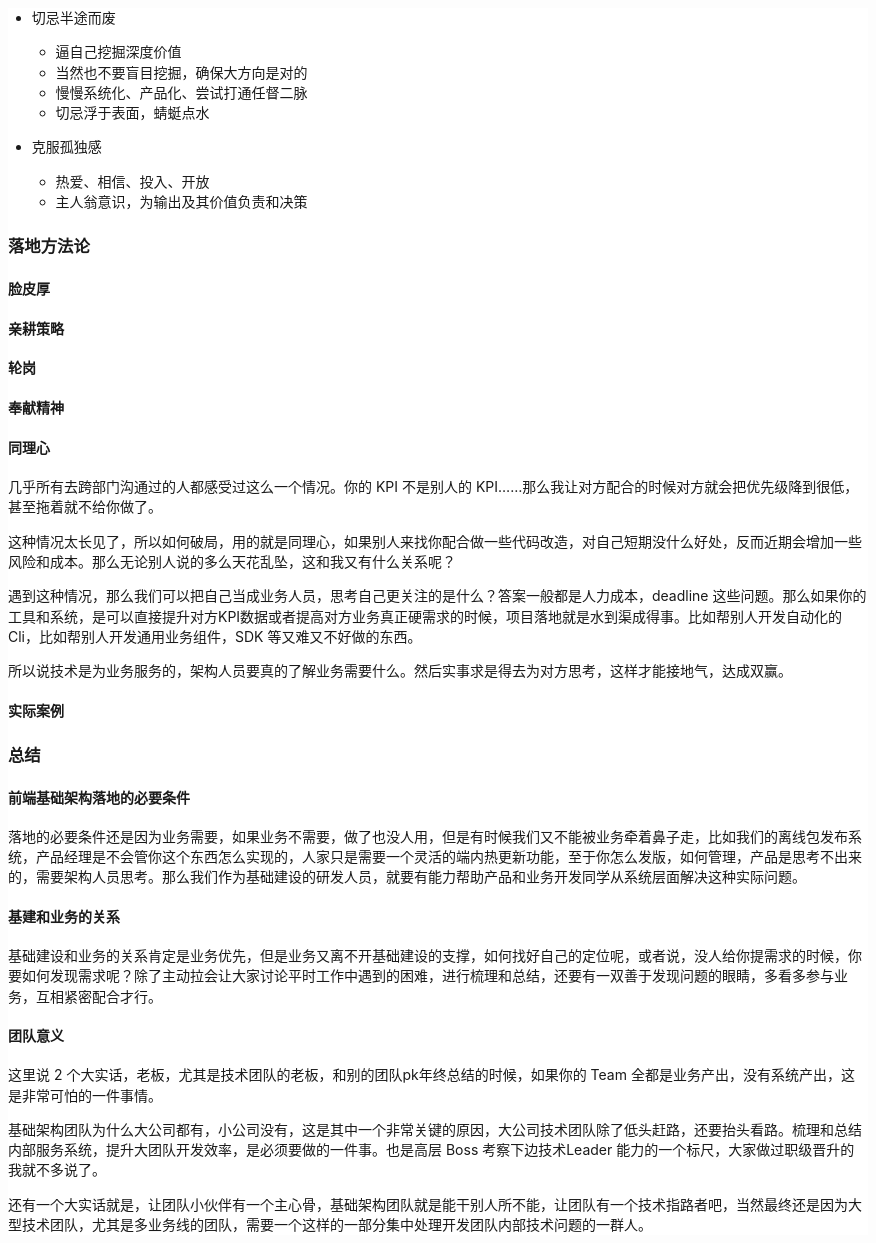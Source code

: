 - 切忌半途而废

  - 逼自己挖掘深度价值
  - 当然也不要盲目挖掘，确保大方向是对的
  - 慢慢系统化、产品化、尝试打通任督二脉
  - 切忌浮于表面，蜻蜓点水

- 克服孤独感

  - 热爱、相信、投入、开放
  - 主人翁意识，为输出及其价值负责和决策



### 落地方法论

#### 脸皮厚

#### 亲耕策略

#### 轮岗

#### 奉献精神

#### 同理心

几乎所有去跨部门沟通过的人都感受过这么一个情况。你的 KPI 不是别人的 KPI……那么我让对方配合的时候对方就会把优先级降到很低，甚至拖着就不给你做了。

这种情况太长见了，所以如何破局，用的就是同理心，如果别人来找你配合做一些代码改造，对自己短期没什么好处，反而近期会增加一些风险和成本。那么无论别人说的多么天花乱坠，这和我又有什么关系呢？

遇到这种情况，那么我们可以把自己当成业务人员，思考自己更关注的是什么？答案一般都是人力成本，deadline 这些问题。那么如果你的工具和系统，是可以直接提升对方KPI数据或者提高对方业务真正硬需求的时候，项目落地就是水到渠成得事。比如帮别人开发自动化的 Cli，比如帮别人开发通用业务组件，SDK 等又难又不好做的东西。

所以说技术是为业务服务的，架构人员要真的了解业务需要什么。然后实事求是得去为对方思考，这样才能接地气，达成双赢。

#### 实际案例



### 总结

#### 前端基础架构落地的必要条件

落地的必要条件还是因为业务需要，如果业务不需要，做了也没人用，但是有时候我们又不能被业务牵着鼻子走，比如我们的离线包发布系统，产品经理是不会管你这个东西怎么实现的，人家只是需要一个灵活的端内热更新功能，至于你怎么发版，如何管理，产品是思考不出来的，需要架构人员思考。那么我们作为基础建设的研发人员，就要有能力帮助产品和业务开发同学从系统层面解决这种实际问题。

#### 基建和业务的关系

基础建设和业务的关系肯定是业务优先，但是业务又离不开基础建设的支撑，如何找好自己的定位呢，或者说，没人给你提需求的时候，你要如何发现需求呢？除了主动拉会让大家讨论平时工作中遇到的困难，进行梳理和总结，还要有一双善于发现问题的眼睛，多看多参与业务，互相紧密配合才行。

#### 团队意义

这里说 2 个大实话，老板，尤其是技术团队的老板，和别的团队pk年终总结的时候，如果你的 Team 全都是业务产出，没有系统产出，这是非常可怕的一件事情。

基础架构团队为什么大公司都有，小公司没有，这是其中一个非常关键的原因，大公司技术团队除了低头赶路，还要抬头看路。梳理和总结内部服务系统，提升大团队开发效率，是必须要做的一件事。也是高层 Boss 考察下边技术Leader 能力的一个标尺，大家做过职级晋升的我就不多说了。

还有一个大实话就是，让团队小伙伴有一个主心骨，基础架构团队就是能干别人所不能，让团队有一个技术指路者吧，当然最终还是因为大型技术团队，尤其是多业务线的团队，需要一个这样的一部分集中处理开发团队内部技术问题的一群人。